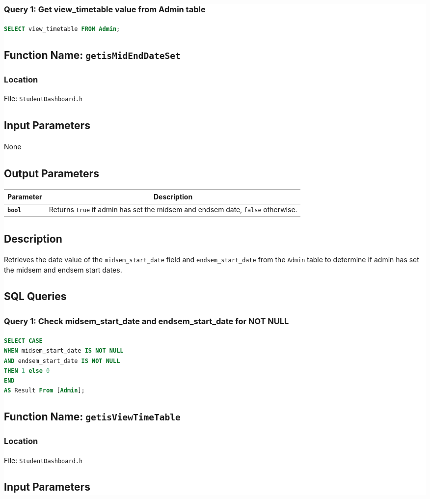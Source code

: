 ### Query 1: Get view_timetable value from Admin table

```sql
SELECT view_timetable FROM Admin;
```

## Function Name: `getisMidEndDateSet`

### Location

File: `StudentDashboard.h`

## Input Parameters

None

## Output Parameters

| Parameter  | Description                                                                    |
| ---------- | ------------------------------------------------------------------------------ |
| **`bool`** | Returns `true` if admin has set the midsem and endsem date, `false` otherwise. |

## Description 

Retrieves the date value of the `midsem_start_date` field and `endsem_start_date` from the `Admin` table to determine if admin has set the midsem and endsem start dates.

## SQL Queries

### Query 1: Check midsem_start_date and endsem_start_date for NOT NULL

```sql
SELECT CASE
WHEN midsem_start_date IS NOT NULL
AND endsem_start_date IS NOT NULL
THEN 1 else 0
END
AS Result From [Admin];
```

## Function Name: `getisViewTimeTable`

### Location

File: `StudentDashboard.h`

## Input Parameters

